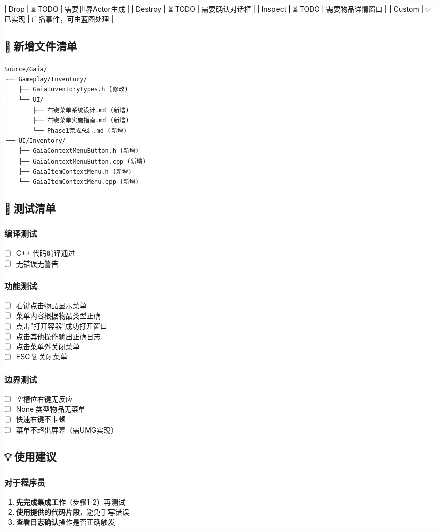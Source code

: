 | Drop | ⏳ TODO | 需要世界Actor生成 |
| Destroy | ⏳ TODO | 需要确认对话框 |
| Inspect | ⏳ TODO | 需要物品详情窗口 |
| Custom | ✅ 已实现 | 广播事件，可由蓝图处理 |

## 📁 新增文件清单

```
Source/Gaia/
├── Gameplay/Inventory/
│   ├── GaiaInventoryTypes.h (修改)
│   └── UI/
│       ├── 右键菜单系统设计.md (新增)
│       ├── 右键菜单实施指南.md (新增)
│       └── Phase1完成总结.md (新增)
└── UI/Inventory/
    ├── GaiaContextMenuButton.h (新增)
    ├── GaiaContextMenuButton.cpp (新增)
    ├── GaiaItemContextMenu.h (新增)
    └── GaiaItemContextMenu.cpp (新增)
```

## 🧪 测试清单

### 编译测试
- [ ] C++ 代码编译通过
- [ ] 无错误无警告

### 功能测试
- [ ] 右键点击物品显示菜单
- [ ] 菜单内容根据物品类型正确
- [ ] 点击"打开容器"成功打开窗口
- [ ] 点击其他操作输出正确日志
- [ ] 点击菜单外关闭菜单
- [ ] ESC 键关闭菜单

### 边界测试
- [ ] 空槽位右键无反应
- [ ] None 类型物品无菜单
- [ ] 快速右键不卡顿
- [ ] 菜单不超出屏幕（需UMG实现）

## 💡 使用建议

### 对于程序员
1. **先完成集成工作**（步骤1-2）再测试
2. **使用提供的代码片段**，避免手写错误
3. **查看日志确认**操作是否正确触发
